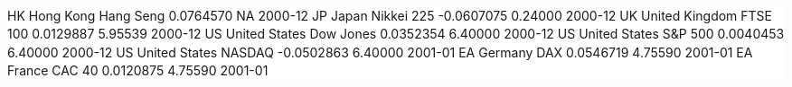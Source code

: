 <td style="text-align: left;">HK</td>
<td style="text-align: left;">Hong Kong</td>
<td style="text-align: left;">Hang Seng</td>
<td style="text-align: right;">0.0764570</td>
<td style="text-align: right;">NA</td>
</tr>
<tr>
<td style="text-align: left;">2000-12</td>
<td style="text-align: left;">JP</td>
<td style="text-align: left;">Japan</td>
<td style="text-align: left;">Nikkei 225</td>
<td style="text-align: right;">-0.0607075</td>
<td style="text-align: right;">0.24000</td>
</tr>
<tr>
<td style="text-align: left;">2000-12</td>
<td style="text-align: left;">UK</td>
<td style="text-align: left;">United Kingdom</td>
<td style="text-align: left;">FTSE 100</td>
<td style="text-align: right;">0.0129887</td>
<td style="text-align: right;">5.95539</td>
</tr>
<tr>
<td style="text-align: left;">2000-12</td>
<td style="text-align: left;">US</td>
<td style="text-align: left;">United States</td>
<td style="text-align: left;">Dow Jones</td>
<td style="text-align: right;">0.0352354</td>
<td style="text-align: right;">6.40000</td>
</tr>
<tr>
<td style="text-align: left;">2000-12</td>
<td style="text-align: left;">US</td>
<td style="text-align: left;">United States</td>
<td style="text-align: left;">S&amp;P 500</td>
<td style="text-align: right;">0.0040453</td>
<td style="text-align: right;">6.40000</td>
</tr>
<tr>
<td style="text-align: left;">2000-12</td>
<td style="text-align: left;">US</td>
<td style="text-align: left;">United States</td>
<td style="text-align: left;">NASDAQ</td>
<td style="text-align: right;">-0.0502863</td>
<td style="text-align: right;">6.40000</td>
</tr>
<tr>
<td style="text-align: left;">2001-01</td>
<td style="text-align: left;">EA</td>
<td style="text-align: left;">Germany</td>
<td style="text-align: left;">DAX</td>
<td style="text-align: right;">0.0546719</td>
<td style="text-align: right;">4.75590</td>
</tr>
<tr>
<td style="text-align: left;">2001-01</td>
<td style="text-align: left;">EA</td>
<td style="text-align: left;">France</td>
<td style="text-align: left;">CAC 40</td>
<td style="text-align: right;">0.0120875</td>
<td style="text-align: right;">4.75590</td>
</tr>
<tr>
<td style="text-align: left;">2001-01</td>